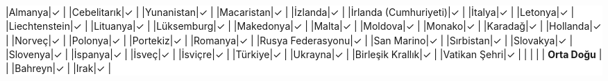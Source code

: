 |Almanya|✓ |
|Cebelitarık|✓ |
|Yunanistan|✓ |
|Macaristan|✓ |
|İzlanda|✓ |
|İrlanda (Cumhuriyeti)|✓ |
|İtalya|✓ |
|Letonya|✓ |
|Liechtenstein|✓ |
|Lituanya|✓ |
|Lüksemburg|✓ |
|Makedonya|✓ |
|Malta|✓ |
|Moldova|✓ |
|Monako|✓ |
|Karadağ|✓ |
|Hollanda|✓ |
|Norveç|✓ |
|Polonya|✓ |
|Portekiz|✓ |
|Romanya|✓ |
|Rusya Federasyonu|✓ |
|San Marino|✓ |
|Sırbistan|✓ |
|Slovakya|✓ |
|Slovenya|✓ |
|İspanya|✓ |
|İsveç|✓ |
|İsviçre|✓ |
|Türkiye|✓ |
|Ukrayna|✓ |
|Birleşik Krallık|✓ |
|Vatikan Şehri|✓ |
|                                |                |
| **Orta Doğu**                         |                |
|Bahreyn|✓ |
|Irak|✓ |